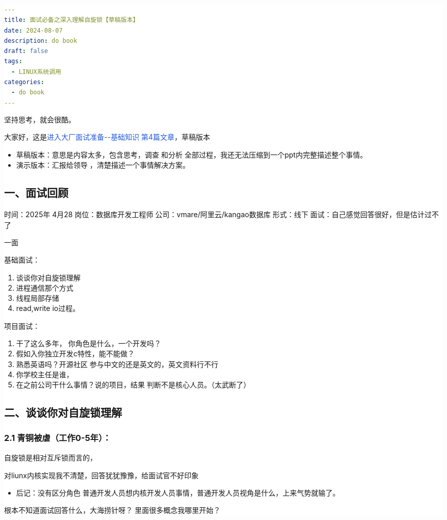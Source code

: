 ```yaml
---
title: 面试必备之深入理解自旋锁【草稿版本】
date: 2024-08-07
description: do book
draft: false
tags:
  - LINUX系统调用
categories:
  - do book
---
```

坚持思考，就会很酷。

大家好，这是<font color="#245bdb">进入大厂面试准备--基础知识 第4篇文章</font>，草稿版本

- 草稿版本：意思是内容太多，包含思考，调查 和分析 全部过程，我还无法压缩到一个ppt内完整描述整个事情。
- 演示版本：汇报给领导 ，清楚描述一个事情解决方案。

## 一、面试回顾

时间：2025年 4月28 
岗位：数据库开发工程师
公司：vmare/阿里云/kangao数据库
形式：线下
面试：自己感觉回答很好，但是估计过不了

一面

基础面试：
1. 谈谈你对自旋锁理解
2. 进程通信那个方式
3. 线程局部存储
4. read,write io过程。

项目面试：
1. 干了这么多年， 你角色是什么，一个开发吗？
2. 假如入你独立开发c特性，能不能做？
3. 熟悉英语吗？开源社区 参与中文的还是英文的，英文资料行不行
4. 你学校主任是谁，
5. 在之前公司干什么事情？说的项目，结果 判断不是核心人员。（太武断了）
## 二、谈谈你对自旋锁理解

### 2.1 青铜被虐（工作0-5年）：

自旋锁是相对互斥锁而言的，

对liunx内核实现我不清楚，回答犹犹豫豫，给面试官不好印象

- 后记：没有区分角色 普通开发人员想内核开发人员事情，普通开发人员视角是什么，上来气势就输了。

根本不知道面试回答什么，大海捞针呀？
里面很多概念我哪里开始？
